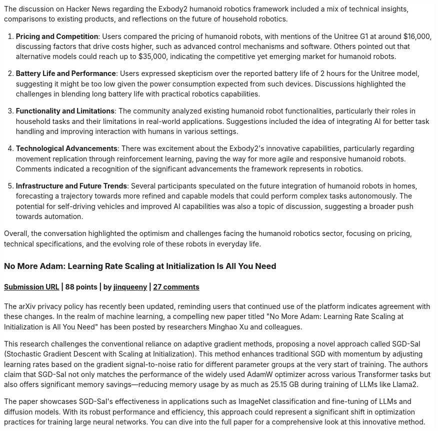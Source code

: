 The discussion on Hacker News regarding the Exbody2 humanoid robotics framework included a mix of technical insights, comparisons to existing products, and reflections on the future of household robotics.

1. **Pricing and Competition**: Users compared the pricing of humanoid robots, with mentions of the Unitree G1 at around $16,000, discussing factors that drive costs higher, such as advanced control mechanisms and software. Others pointed out that alternative models could reach up to $35,000, indicating the competitive yet emerging market for humanoid robots.

2. **Battery Life and Performance**: Users expressed skepticism over the reported battery life of 2 hours for the Unitree model, suggesting it might be too low given the power consumption expected from such devices. Discussions highlighted the challenges in blending long battery life with practical robotics capabilities.

3. **Functionality and Limitations**: The community analyzed existing humanoid robot functionalities, particularly their roles in household tasks and their limitations in real-world applications. Suggestions included the idea of integrating AI for better task handling and improving interaction with humans in various settings.

4. **Technological Advancements**: There was excitement about the Exbody2's innovative capabilities, particularly regarding movement replication through reinforcement learning, paving the way for more agile and responsive humanoid robots. Comments indicated a recognition of the significant advancements the framework represents in robotics.

5. **Infrastructure and Future Trends**: Several participants speculated on the future integration of humanoid robots in homes, forecasting a trajectory towards more refined and capable models that could perform complex tasks autonomously. The potential for self-driving vehicles and improved AI capabilities was also a topic of discussion, suggesting a broader push towards automation.

Overall, the conversation highlighted the optimism and challenges facing the humanoid robotics sector, focusing on pricing, technical specifications, and the evolving role of these robots in everyday life.

### No More Adam: Learning Rate Scaling at Initialization Is All You Need

#### [Submission URL](https://arxiv.org/abs/2412.11768) | 88 points | by [jinqueeny](https://news.ycombinator.com/user?id=jinqueeny) | [27 comments](https://news.ycombinator.com/item?id=42448193)

The arXiv privacy policy has recently been updated, reminding users that continued use of the platform indicates agreement with these changes. In the realm of machine learning, a compelling new paper titled "No More Adam: Learning Rate Scaling at Initialization is All You Need" has been posted by researchers Minghao Xu and colleagues. 

This research challenges the conventional reliance on adaptive gradient methods, proposing a novel approach called SGD-SaI (Stochastic Gradient Descent with Scaling at Initialization). This method enhances traditional SGD with momentum by adjusting learning rates based on the gradient signal-to-noise ratio for different parameter groups at the very start of training. The authors claim that SGD-SaI not only matches the performance of the widely used AdamW optimizer across various Transformer tasks but also offers significant memory savings—reducing memory usage by as much as 25.15 GB during training of LLMs like Llama2.

The paper showcases SGD-SaI's effectiveness in applications such as ImageNet classification and fine-tuning of LLMs and diffusion models. With its robust performance and efficiency, this approach could represent a significant shift in optimization practices for training large neural networks. You can dive into the full paper for a comprehensive look at this innovative method.
